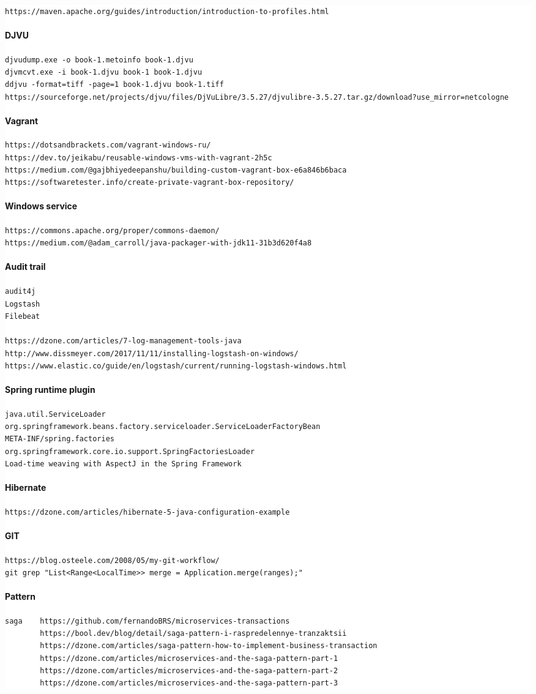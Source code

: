     https://maven.apache.org/guides/introduction/introduction-to-profiles.html
    
#### DJVU
    
    djvudump.exe -o book-1.metoinfo book-1.djvu
    djvmcvt.exe -i book-1.djvu book-1 book-1.djvu
    ddjvu -format=tiff -page=1 book-1.djvu book-1.tiff
    https://sourceforge.net/projects/djvu/files/DjVuLibre/3.5.27/djvulibre-3.5.27.tar.gz/download?use_mirror=netcologne
    
#### Vagrant 

    https://dotsandbrackets.com/vagrant-windows-ru/
    https://dev.to/jeikabu/reusable-windows-vms-with-vagrant-2h5c
    https://medium.com/@gajbhiyedeepanshu/building-custom-vagrant-box-e6a846b6baca
    https://softwaretester.info/create-private-vagrant-box-repository/
    
#### Windows service 

    https://commons.apache.org/proper/commons-daemon/    
    https://medium.com/@adam_carroll/java-packager-with-jdk11-31b3d620f4a8
    
#### Audit trail 

    audit4j
    Logstash
    Filebeat
    
    https://dzone.com/articles/7-log-management-tools-java
    http://www.dissmeyer.com/2017/11/11/installing-logstash-on-windows/
    https://www.elastic.co/guide/en/logstash/current/running-logstash-windows.html
    
#### Spring runtime plugin

    java.util.ServiceLoader
    org.springframework.beans.factory.serviceloader.ServiceLoaderFactoryBean
    META-INF/spring.factories
    org.springframework.core.io.support.SpringFactoriesLoader
    Load-time weaving with AspectJ in the Spring Framework
    
#### Hibernate
    
    https://dzone.com/articles/hibernate-5-java-configuration-example    

#### GIT
    
    https://blog.osteele.com/2008/05/my-git-workflow/
    git grep "List<Range<LocalTime>> merge = Application.merge(ranges);"
    
#### Pattern
    
    saga    https://github.com/fernandoBRS/microservices-transactions
            https://bool.dev/blog/detail/saga-pattern-i-raspredelennye-tranzaktsii
            https://dzone.com/articles/saga-pattern-how-to-implement-business-transaction
            https://dzone.com/articles/microservices-and-the-saga-pattern-part-1
            https://dzone.com/articles/microservices-and-the-saga-pattern-part-2
            https://dzone.com/articles/microservices-and-the-saga-pattern-part-3
            